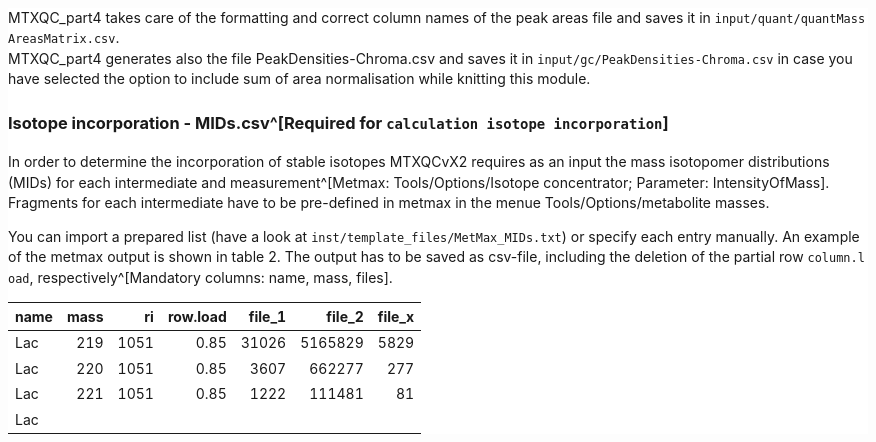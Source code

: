 </tbody>
</table>

MTXQC_part4 takes care of the formatting and correct column names of the peak areas file and saves it in `input/quant/quantMassAreasMatrix.csv`.  
MTXQC_part4 generates also the file PeakDensities-Chroma.csv and saves it in `input/gc/PeakDensities-Chroma.csv` in case you have selected the option to include sum of area normalisation while knitting this module.

### Isotope incorporation - MIDs.csv^[Required for `calculation isotope incorporation`]

In order to determine the incorporation of stable isotopes MTXQCvX2 requires as an input the mass isotopomer distributions (MIDs) for each intermediate and measurement^[Metmax: Tools/Options/Isotope concentrator; Parameter: IntensityOfMass]. 
Fragments for each intermediate have to be pre-defined in metmax in the menue Tools/Options/metabolite masses. 

You can import a prepared list (have a look at `inst/template_files/MetMax_MIDs.txt`) or specify each entry manually. An example of the metmax output is shown in table 2. The output has to be saved as csv-file, including the deletion of the partial row `column.load`, respectively^[Mandatory columns: name, mass, files].

<table class="table table-striped table-condensed" style="margin-left: auto; margin-right: auto;">
 <thead>
  <tr>
   <th style="text-align:left;"> name </th>
   <th style="text-align:right;"> mass </th>
   <th style="text-align:right;"> ri </th>
   <th style="text-align:right;"> row.load </th>
   <th style="text-align:right;"> file_1 </th>
   <th style="text-align:right;"> file_2 </th>
   <th style="text-align:right;"> file_x </th>
  </tr>
 </thead>
<tbody>
  <tr>
   <td style="text-align:left;"> Lac </td>
   <td style="text-align:right;"> 219 </td>
   <td style="text-align:right;"> 1051 </td>
   <td style="text-align:right;"> 0.85 </td>
   <td style="text-align:right;"> 31026 </td>
   <td style="text-align:right;"> 5165829 </td>
   <td style="text-align:right;"> 5829 </td>
  </tr>
  <tr>
   <td style="text-align:left;"> Lac </td>
   <td style="text-align:right;"> 220 </td>
   <td style="text-align:right;"> 1051 </td>
   <td style="text-align:right;"> 0.85 </td>
   <td style="text-align:right;"> 3607 </td>
   <td style="text-align:right;"> 662277 </td>
   <td style="text-align:right;"> 277 </td>
  </tr>
  <tr>
   <td style="text-align:left;"> Lac </td>
   <td style="text-align:right;"> 221 </td>
   <td style="text-align:right;"> 1051 </td>
   <td style="text-align:right;"> 0.85 </td>
   <td style="text-align:right;"> 1222 </td>
   <td style="text-align:right;"> 111481 </td>
   <td style="text-align:right;"> 81 </td>
  </tr>
  <tr>
   <td style="text-align:left;"> Lac </td>